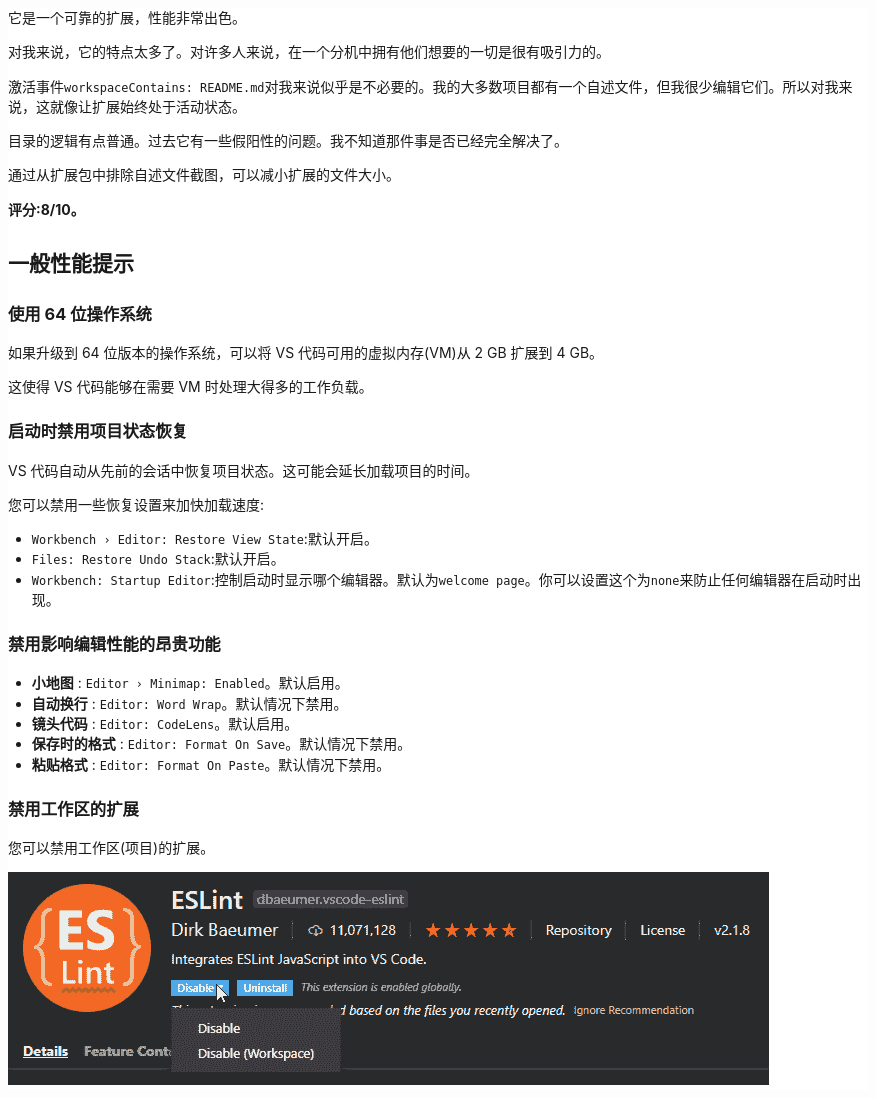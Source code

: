 它是一个可靠的扩展，性能非常出色。

对我来说，它的特点太多了。对许多人来说，在一个分机中拥有他们想要的一切是很有吸引力的。

激活事件`workspaceContains: README.md`对我来说似乎是不必要的。我的大多数项目都有一个自述文件，但我很少编辑它们。所以对我来说，这就像让扩展始终处于活动状态。

目录的逻辑有点普通。过去它有一些假阳性的问题。我不知道那件事是否已经完全解决了。

通过从扩展包中排除自述文件截图，可以减小扩展的文件大小。

**评分:8/10。**

## 一般性能提示

### 使用 64 位操作系统

如果升级到 64 位版本的操作系统，可以将 VS 代码可用的虚拟内存(VM)从 2 GB 扩展到 4 GB。

这使得 VS 代码能够在需要 VM 时处理大得多的工作负载。

### 启动时禁用项目状态恢复

VS 代码自动从先前的会话中恢复项目状态。这可能会延长加载项目的时间。

您可以禁用一些恢复设置来加快加载速度:

*   `Workbench › Editor: Restore View State`:默认开启。
*   `Files: Restore Undo Stack`:默认开启。
*   `Workbench: Startup Editor`:控制启动时显示哪个编辑器。默认为`welcome page`。你可以设置这个为`none`来防止任何编辑器在启动时出现。

### 禁用影响编辑性能的昂贵功能

*   **小地图** : `Editor › Minimap: Enabled`。默认启用。
*   **自动换行** : `Editor: Word Wrap`。默认情况下禁用。
*   **镜头代码** : `Editor: CodeLens`。默认启用。
*   **保存时的格式** : `Editor: Format On Save`。默认情况下禁用。
*   **粘贴格式** : `Editor: Format On Paste`。默认情况下禁用。

### 禁用工作区的扩展

您可以禁用工作区(项目)的扩展。

![disable extension for workspace](img/0e60e46a2c3bff6bbe296c932bc2dfc6.png)
